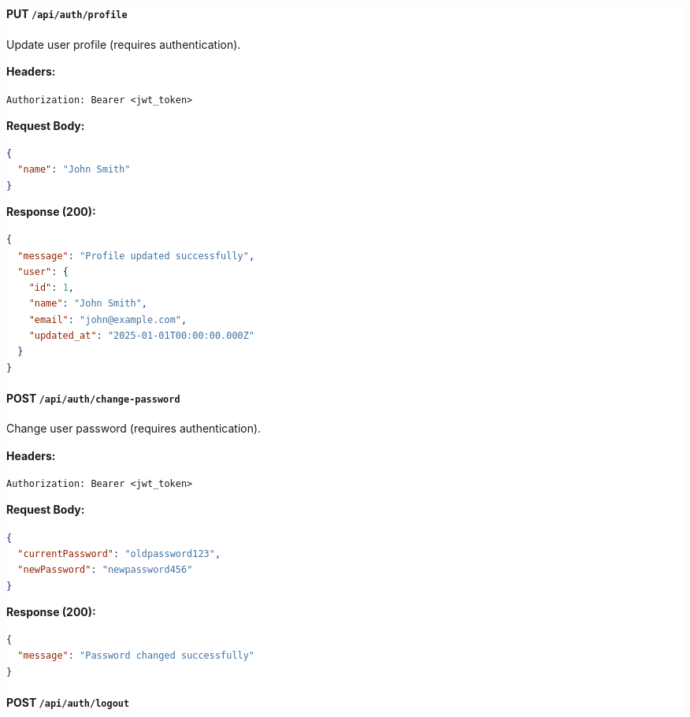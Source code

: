 #### PUT `/api/auth/profile`

Update user profile (requires authentication).

**Headers:**

```
Authorization: Bearer <jwt_token>
```

**Request Body:**

```json
{
  "name": "John Smith"
}
```

**Response (200):**

```json
{
  "message": "Profile updated successfully",
  "user": {
    "id": 1,
    "name": "John Smith",
    "email": "john@example.com",
    "updated_at": "2025-01-01T00:00:00.000Z"
  }
}
```

#### POST `/api/auth/change-password`

Change user password (requires authentication).

**Headers:**

```
Authorization: Bearer <jwt_token>
```

**Request Body:**

```json
{
  "currentPassword": "oldpassword123",
  "newPassword": "newpassword456"
}
```

**Response (200):**

```json
{
  "message": "Password changed successfully"
}
```

#### POST `/api/auth/logout`
